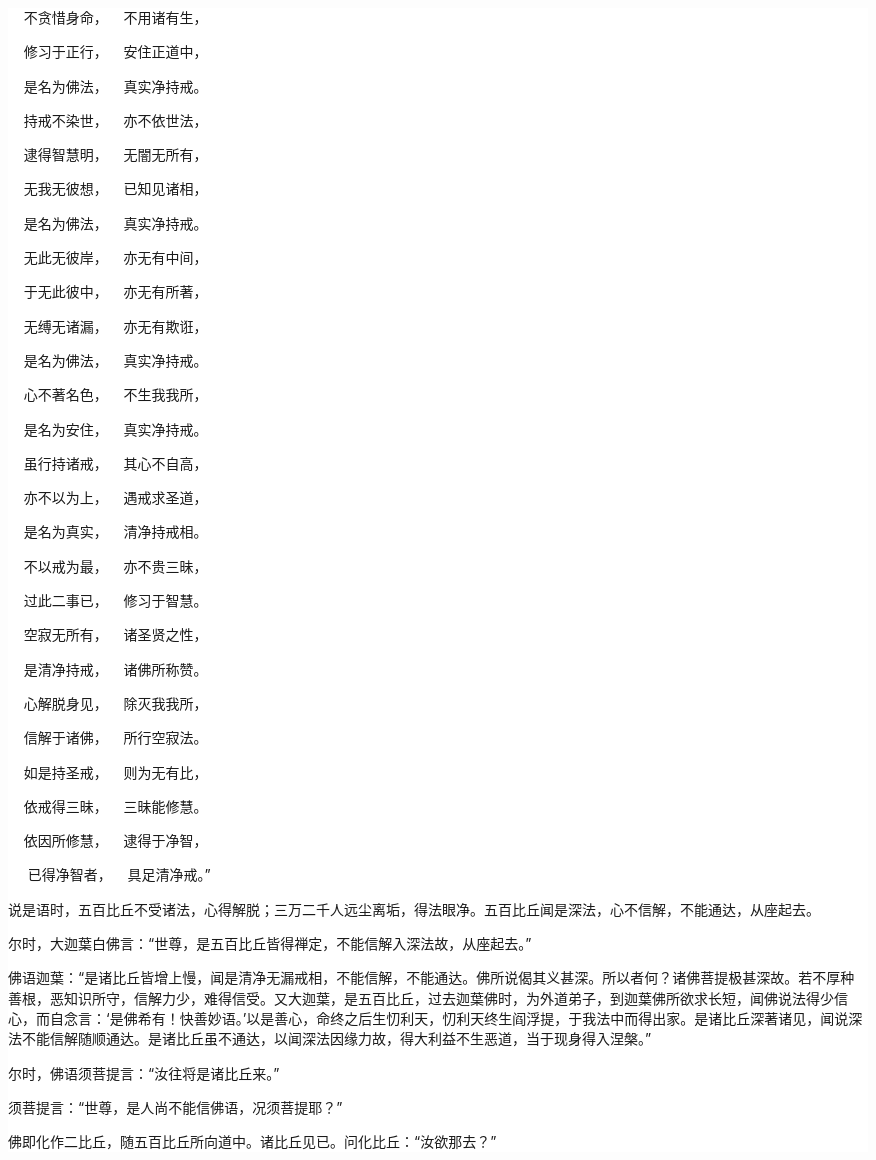 &nbsp;&nbsp;&nbsp;&nbsp;不贪惜身命，&nbsp;&nbsp;&nbsp;&nbsp;不用诸有生，

&nbsp;&nbsp;&nbsp;&nbsp;修习于正行，&nbsp;&nbsp;&nbsp;&nbsp;安住正道中，

&nbsp;&nbsp;&nbsp;&nbsp;是名为佛法，&nbsp;&nbsp;&nbsp;&nbsp;真实净持戒。

&nbsp;&nbsp;&nbsp;&nbsp;持戒不染世，&nbsp;&nbsp;&nbsp;&nbsp;亦不依世法，

&nbsp;&nbsp;&nbsp;&nbsp;逮得智慧明，&nbsp;&nbsp;&nbsp;&nbsp;无闇无所有，

&nbsp;&nbsp;&nbsp;&nbsp;无我无彼想，&nbsp;&nbsp;&nbsp;&nbsp;已知见诸相，

&nbsp;&nbsp;&nbsp;&nbsp;是名为佛法，&nbsp;&nbsp;&nbsp;&nbsp;真实净持戒。

&nbsp;&nbsp;&nbsp;&nbsp;无此无彼岸，&nbsp;&nbsp;&nbsp;&nbsp;亦无有中间，

&nbsp;&nbsp;&nbsp;&nbsp;于无此彼中，&nbsp;&nbsp;&nbsp;&nbsp;亦无有所著，

&nbsp;&nbsp;&nbsp;&nbsp;无缚无诸漏，&nbsp;&nbsp;&nbsp;&nbsp;亦无有欺诳，

&nbsp;&nbsp;&nbsp;&nbsp;是名为佛法，&nbsp;&nbsp;&nbsp;&nbsp;真实净持戒。

&nbsp;&nbsp;&nbsp;&nbsp;心不著名色，&nbsp;&nbsp;&nbsp;&nbsp;不生我我所，

&nbsp;&nbsp;&nbsp;&nbsp;是名为安住，&nbsp;&nbsp;&nbsp;&nbsp;真实净持戒。

&nbsp;&nbsp;&nbsp;&nbsp;虽行持诸戒，&nbsp;&nbsp;&nbsp;&nbsp;其心不自高，

&nbsp;&nbsp;&nbsp;&nbsp;亦不以为上，&nbsp;&nbsp;&nbsp;&nbsp;遇戒求圣道，

&nbsp;&nbsp;&nbsp;&nbsp;是名为真实，&nbsp;&nbsp;&nbsp;&nbsp;清净持戒相。

&nbsp;&nbsp;&nbsp;&nbsp;不以戒为最，&nbsp;&nbsp;&nbsp;&nbsp;亦不贵三昧，

&nbsp;&nbsp;&nbsp;&nbsp;过此二事已，&nbsp;&nbsp;&nbsp;&nbsp;修习于智慧。

&nbsp;&nbsp;&nbsp;&nbsp;空寂无所有，&nbsp;&nbsp;&nbsp;&nbsp;诸圣贤之性，

&nbsp;&nbsp;&nbsp;&nbsp;是清净持戒，&nbsp;&nbsp;&nbsp;&nbsp;诸佛所称赞。

&nbsp;&nbsp;&nbsp;&nbsp;心解脱身见，&nbsp;&nbsp;&nbsp;&nbsp;除灭我我所，

&nbsp;&nbsp;&nbsp;&nbsp;信解于诸佛，&nbsp;&nbsp;&nbsp;&nbsp;所行空寂法。

&nbsp;&nbsp;&nbsp;&nbsp;如是持圣戒，&nbsp;&nbsp;&nbsp;&nbsp;则为无有比，

&nbsp;&nbsp;&nbsp;&nbsp;依戒得三昧，&nbsp;&nbsp;&nbsp;&nbsp;三昧能修慧。

&nbsp;&nbsp;&nbsp;&nbsp;依因所修慧，&nbsp;&nbsp;&nbsp;&nbsp;逮得于净智，

&nbsp;&nbsp;&nbsp;&nbsp;  已得净智者，&nbsp;&nbsp;&nbsp;&nbsp;具足清净戒。”

说是语时，五百比丘不受诸法，心得解脱；三万二千人远尘离垢，得法眼净。五百比丘闻是深法，心不信解，不能通达，从座起去。

尔时，大迦葉白佛言：“世尊，是五百比丘皆得禅定，不能信解入深法故，从座起去。”

佛语迦葉：“是诸比丘皆增上慢，闻是清净无漏戒相，不能信解，不能通达。佛所说偈其义甚深。所以者何？诸佛菩提极甚深故。若不厚种善根，恶知识所守，信解力少，难得信受。又大迦葉，是五百比丘，过去迦葉佛时，为外道弟子，到迦葉佛所欲求长短，闻佛说法得少信心，而自念言：‘是佛希有！快善妙语。’以是善心，命终之后生忉利天，忉利天终生阎浮提，于我法中而得出家。是诸比丘深著诸见，闻说深法不能信解随顺通达。是诸比丘虽不通达，以闻深法因缘力故，得大利益不生恶道，当于现身得入涅槃。”

尔时，佛语须菩提言：“汝往将是诸比丘来。”

须菩提言：“世尊，是人尚不能信佛语，况须菩提耶？”

佛即化作二比丘，随五百比丘所向道中。诸比丘见已。问化比丘：“汝欲那去？”
